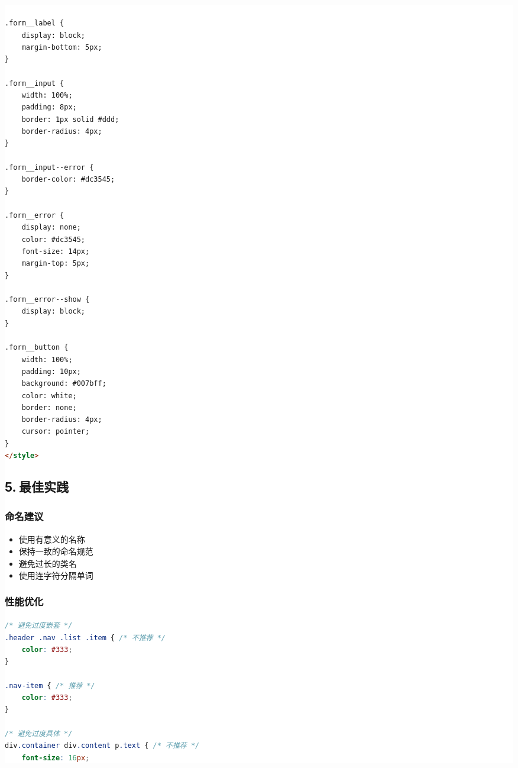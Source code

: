 ```html

.form__label {
    display: block;
    margin-bottom: 5px;
}

.form__input {
    width: 100%;
    padding: 8px;
    border: 1px solid #ddd;
    border-radius: 4px;
}

.form__input--error {
    border-color: #dc3545;
}

.form__error {
    display: none;
    color: #dc3545;
    font-size: 14px;
    margin-top: 5px;
}

.form__error--show {
    display: block;
}

.form__button {
    width: 100%;
    padding: 10px;
    background: #007bff;
    color: white;
    border: none;
    border-radius: 4px;
    cursor: pointer;
}
</style>
```

## 5. 最佳实践

### 命名建议
- 使用有意义的名称
- 保持一致的命名规范
- 避免过长的类名
- 使用连字符分隔单词

### 性能优化
```css
/* 避免过度嵌套 */
.header .nav .list .item { /* 不推荐 */
    color: #333;
}

.nav-item { /* 推荐 */
    color: #333;
}

/* 避免过度具体 */
div.container div.content p.text { /* 不推荐 */
    font-size: 16px;
```
